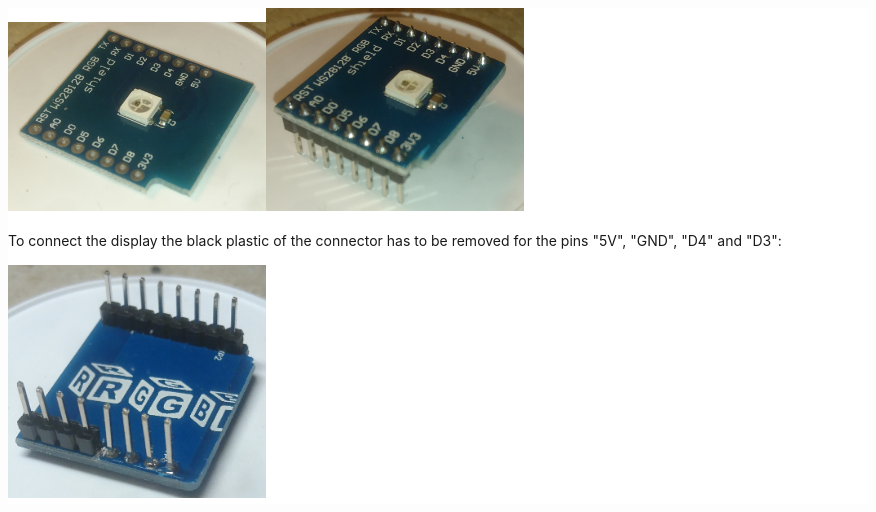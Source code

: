 <img src="Buildup_images/WS2812b.jpg" alt="WS2812b original" width="30%"/><img src="Buildup_images/WS2812b_shortened.jpg" alt="WS2812b shortened" width="30%"/>

To connect the display the black plastic of the connector has to be removed for the pins "5V", "GND", "D4" and "D3":

<img src="Buildup_images/WS2812b_removed_plastic.jpg" alt="WS2812b removed plastic" width="30%"/>
